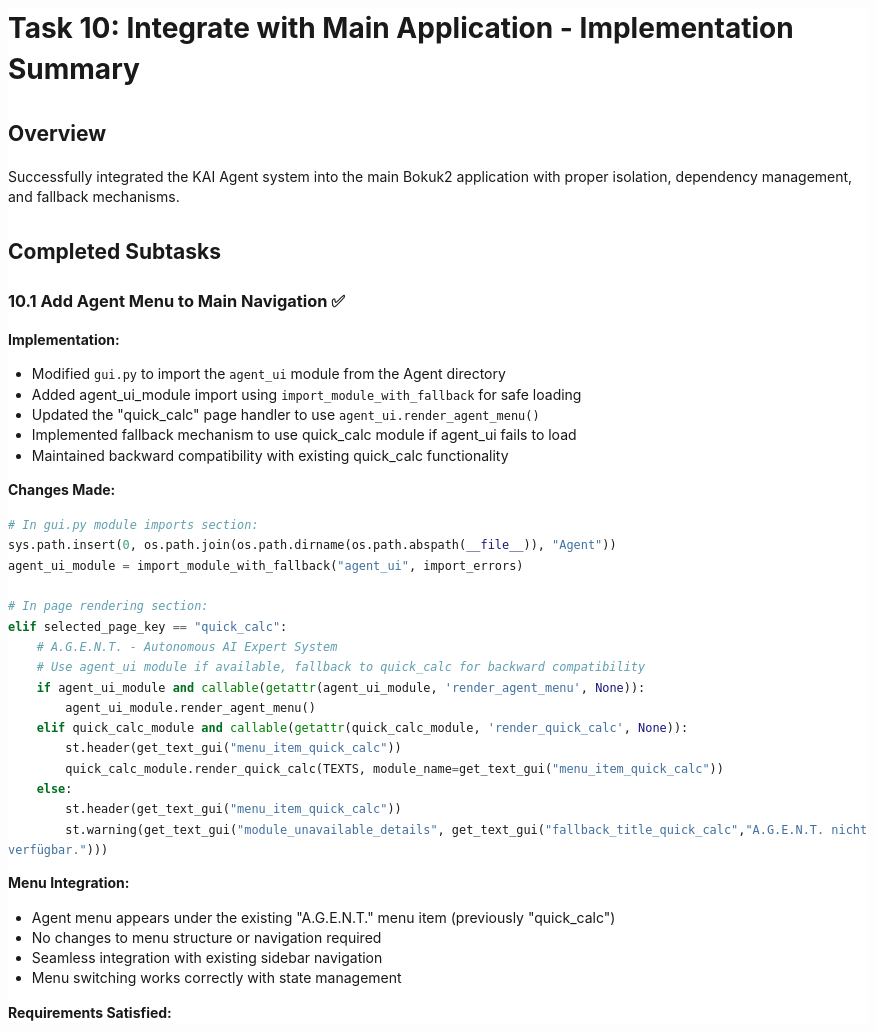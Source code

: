 # Task 10: Integrate with Main Application - Implementation Summary

## Overview

Successfully integrated the KAI Agent system into the main Bokuk2 application with proper isolation, dependency management, and fallback mechanisms.

## Completed Subtasks

### 10.1 Add Agent Menu to Main Navigation ✅

**Implementation:**

- Modified `gui.py` to import the `agent_ui` module from the Agent directory
- Added agent_ui_module import using `import_module_with_fallback` for safe loading
- Updated the "quick_calc" page handler to use `agent_ui.render_agent_menu()`
- Implemented fallback mechanism to use quick_calc module if agent_ui fails to load
- Maintained backward compatibility with existing quick_calc functionality

**Changes Made:**

```python
# In gui.py module imports section:
sys.path.insert(0, os.path.join(os.path.dirname(os.path.abspath(__file__)), "Agent"))
agent_ui_module = import_module_with_fallback("agent_ui", import_errors)

# In page rendering section:
elif selected_page_key == "quick_calc":
    # A.G.E.N.T. - Autonomous AI Expert System
    # Use agent_ui module if available, fallback to quick_calc for backward compatibility
    if agent_ui_module and callable(getattr(agent_ui_module, 'render_agent_menu', None)):
        agent_ui_module.render_agent_menu()
    elif quick_calc_module and callable(getattr(quick_calc_module, 'render_quick_calc', None)):
        st.header(get_text_gui("menu_item_quick_calc"))
        quick_calc_module.render_quick_calc(TEXTS, module_name=get_text_gui("menu_item_quick_calc"))
    else:
        st.header(get_text_gui("menu_item_quick_calc"))
        st.warning(get_text_gui("module_unavailable_details", get_text_gui("fallback_title_quick_calc","A.G.E.N.T. nicht verfügbar.")))
```

**Menu Integration:**

- Agent menu appears under the existing "A.G.E.N.T." menu item (previously "quick_calc")
- No changes to menu structure or navigation required
- Seamless integration with existing sidebar navigation
- Menu switching works correctly with state management

**Requirements Satisfied:**
